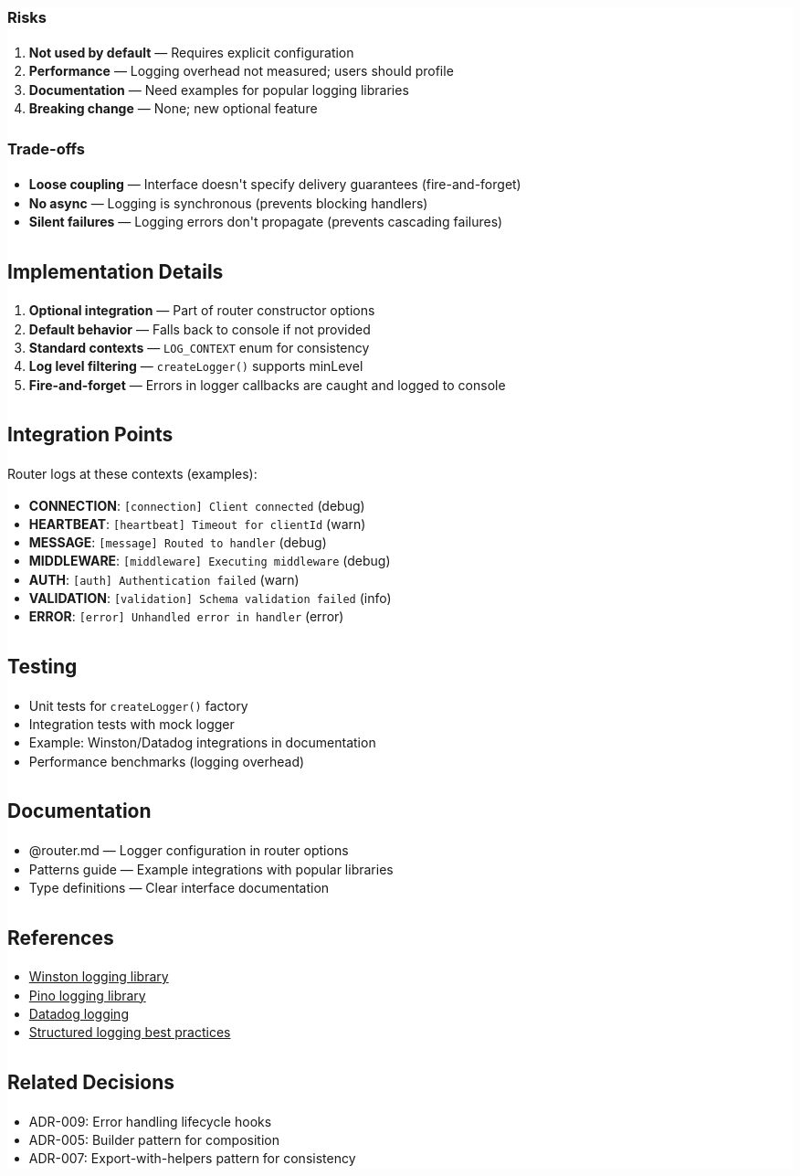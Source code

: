### Risks

1. **Not used by default** — Requires explicit configuration
2. **Performance** — Logging overhead not measured; users should profile
3. **Documentation** — Need examples for popular logging libraries
4. **Breaking change** — None; new optional feature

### Trade-offs

- **Loose coupling** — Interface doesn't specify delivery guarantees (fire-and-forget)
- **No async** — Logging is synchronous (prevents blocking handlers)
- **Silent failures** — Logging errors don't propagate (prevents cascading failures)

## Implementation Details

1. **Optional integration** — Part of router constructor options
2. **Default behavior** — Falls back to console if not provided
3. **Standard contexts** — `LOG_CONTEXT` enum for consistency
4. **Log level filtering** — `createLogger()` supports minLevel
5. **Fire-and-forget** — Errors in logger callbacks are caught and logged to console

## Integration Points

Router logs at these contexts (examples):

- **CONNECTION**: `[connection] Client connected` (debug)
- **HEARTBEAT**: `[heartbeat] Timeout for clientId` (warn)
- **MESSAGE**: `[message] Routed to handler` (debug)
- **MIDDLEWARE**: `[middleware] Executing middleware` (debug)
- **AUTH**: `[auth] Authentication failed` (warn)
- **VALIDATION**: `[validation] Schema validation failed` (info)
- **ERROR**: `[error] Unhandled error in handler` (error)

## Testing

- Unit tests for `createLogger()` factory
- Integration tests with mock logger
- Example: Winston/Datadog integrations in documentation
- Performance benchmarks (logging overhead)

## Documentation

- @router.md — Logger configuration in router options
- Patterns guide — Example integrations with popular libraries
- Type definitions — Clear interface documentation

## References

- [Winston logging library](https://github.com/winstonjs/winston)
- [Pino logging library](https://getpino.io/)
- [Datadog logging](https://docs.datadoghq.com/)
- [Structured logging best practices](https://kartar.net/2015/12/structured-logging/)

## Related Decisions

- ADR-009: Error handling lifecycle hooks
- ADR-005: Builder pattern for composition
- ADR-007: Export-with-helpers pattern for consistency
